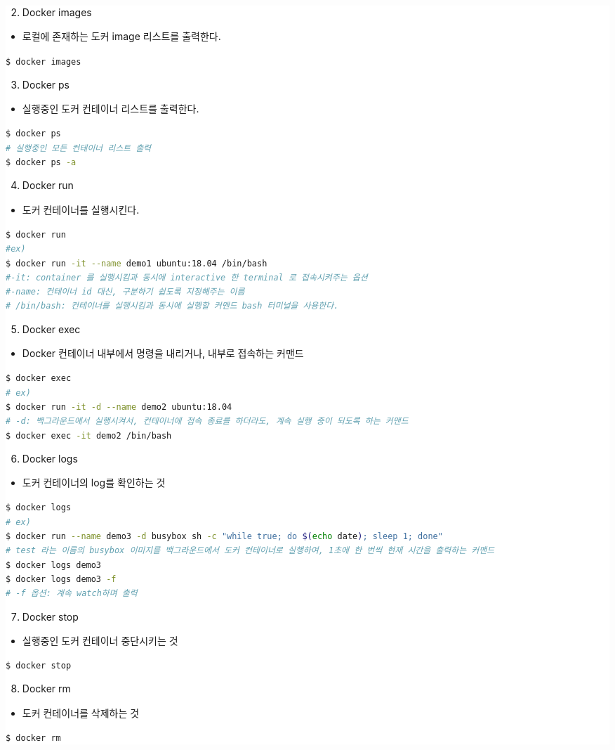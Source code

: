 2) Docker images  
- 로컬에 존재하는 도커 image 리스트를 출력한다.
```bash
$ docker images
```

3) Docker ps
- 실행중인 도커 컨테이너 리스트를 출력한다.
```bash
$ docker ps
# 실행중인 모든 컨테이너 리스트 출력
$ docker ps -a
```

4) Docker run
- 도커 컨테이너를 실행시킨다.
```bash
$ docker run
#ex)
$ docker run -it --name demo1 ubuntu:18.04 /bin/bash
#-it: container 를 실행시킴과 동시에 interactive 한 terminal 로 접속시켜주는 옵션
#-name: 컨테이너 id 대신, 구분하기 쉽도록 지정해주는 이름
# /bin/bash: 컨테이너를 실행시킴과 동시에 실행할 커맨드 bash 터미널을 사용한다.
```

5) Docker exec
- Docker 컨테이너 내부에서 명령을 내리거나, 내부로 접속하는 커맨드
```bash
$ docker exec
# ex)
$ docker run -it -d --name demo2 ubuntu:18.04
# -d: 백그라운드에서 실행시켜서, 컨테이너에 접속 종료를 하더라도, 계속 실행 중이 되도록 하는 커맨드
$ docker exec -it demo2 /bin/bash
```

6) Docker logs
- 도커 컨테이너의 log를 확인하는 것
```bash
$ docker logs
# ex)
$ docker run --name demo3 -d busybox sh -c "while true; do $(echo date); sleep 1; done"
# test 라는 이름의 busybox 이미지를 백그라운드에서 도커 컨테이너로 실행하여, 1초에 한 번씩 현재 시간을 출력하는 커맨드
$ docker logs demo3
$ docker logs demo3 -f
# -f 옵션: 계속 watch하며 출력
```

7) Docker stop
- 실행중인 도커 컨테이너 중단시키는 것
```bash
$ docker stop
```

8) Docker rm
- 도커 컨테이너를 삭제하는 것
```bash
$ docker rm
```
